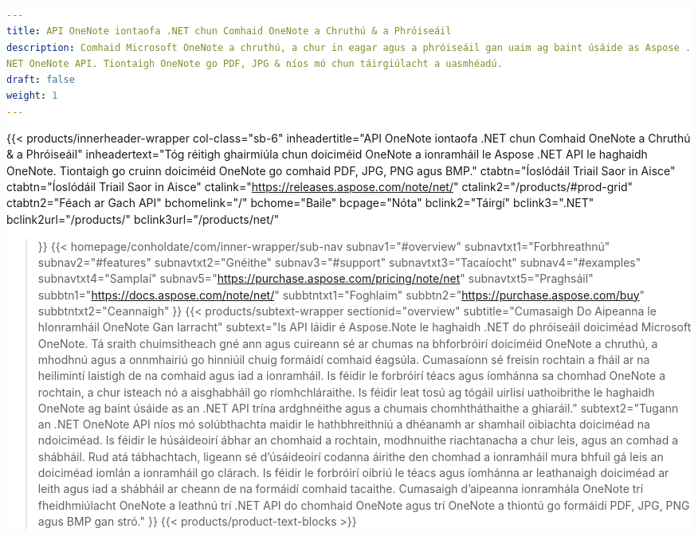```yaml
---
title: API OneNote iontaofa .NET chun Comhaid OneNote a Chruthú & a Phróiseáil
description: Comhaid Microsoft OneNote a chruthú, a chur in eagar agus a phróiseáil gan uaim ag baint úsáide as Aspose .NET OneNote API. Tiontaigh OneNote go PDF, JPG & níos mó chun táirgiúlacht a uasmhéadú.
draft: false
weight: 1
---
```

{{< products/innerheader-wrapper col-class="sb-6"
  inheadertitle="API OneNote iontaofa .NET chun Comhaid OneNote a Chruthú & a Phróiseáil"
  inheadertext="Tóg réitigh ghairmiúla chun doiciméid OneNote a ionramháil le Aspose .NET API le haghaidh OneNote. Tiontaigh go cruinn doiciméid OneNote go comhaid PDF, JPG, PNG agus BMP."
  ctabtn="Íoslódáil Triail Saor in Aisce"
  ctabtn="Íoslódáil Triail Saor in Aisce"
  ctalink="https://releases.aspose.com/note/net/"
  ctalink2="/products/#prod-grid"
  ctabtn2="Féach ar Gach API"
  bchomelink="/"
  bchome="Baile"
  bcpage="Nóta"
  bclink2="Táirgí"
  bclink3=".NET"
  bclink2url="/products/"
  bclink3url="/products/net/"
  >}}
{{< homepage/conholdate/com/inner-wrapper/sub-nav 
subnav1="#overview"
subnavtxt1="Forbhreathnú" 
subnav2="#features"
subnavtxt2="Gnéithe" 
subnav3="#support"
subnavtxt3="Tacaíocht" 
subnav4="#examples"
subnavtxt4="Samplaí" 
subnav5="https://purchase.aspose.com/pricing/note/net"
subnavtxt5="Praghsáil" 
subbtn1="https://docs.aspose.com/note/net/"
subbtntxt1="Foghlaim"
subbtn2="https://purchase.aspose.com/buy"
subbtntxt2="Ceannaigh"
>}}
   {{< products/subtext-wrapper
   sectionid="overview"
   subtitle="Cumasaigh Do Aipeanna le hIonramháil OneNote Gan Iarracht"
   subtext="Is API láidir é Aspose.Note le haghaidh .NET do phróiseáil doiciméad Microsoft OneNote. Tá sraith chuimsitheach gné ann agus cuireann sé ar chumas na bhforbróirí doiciméid OneNote a chruthú, a mhodhnú agus a onnmhairiú go hinniúil chuig formáidí comhaid éagsúla. Cumasaíonn sé freisin rochtain a fháil ar na heilimintí laistigh de na comhaid agus iad a ionramháil. Is féidir le forbróirí téacs agus íomhánna sa chomhad OneNote a rochtain, a chur isteach nó a aisghabháil go ríomhchláraithe. Is féidir leat tosú ag tógáil uirlisí uathoibrithe le haghaidh OneNote ag baint úsáide as an .NET API trína ardghnéithe agus a chumais chomhtháthaithe a ghiaráil."
   subtext2="Tugann an .NET OneNote API níos mó solúbthachta maidir le hathbhreithniú a dhéanamh ar shamhail oibiachta doiciméad na ndoiciméad. Is féidir le húsáideoirí ábhar an chomhaid a rochtain, modhnuithe riachtanacha a chur leis, agus an comhad a shábháil. Rud atá tábhachtach, ligeann sé d’úsáideoirí codanna áirithe den chomhad a ionramháil mura bhfuil gá leis an doiciméad iomlán a ionramháil go clárach. Is féidir le forbróirí oibriú le téacs agus íomhánna ar leathanaigh doiciméad ar leith agus iad a shábháil ar cheann de na formáidí comhaid tacaithe. Cumasaigh d’aipeanna ionramhála OneNote trí fheidhmiúlacht OneNote a leathnú trí .NET API do chomhaid OneNote agus trí OneNote a thiontú go formáidí PDF, JPG, PNG agus BMP gan stró."
   >}} 
   {{< products/product-text-blocks >}}